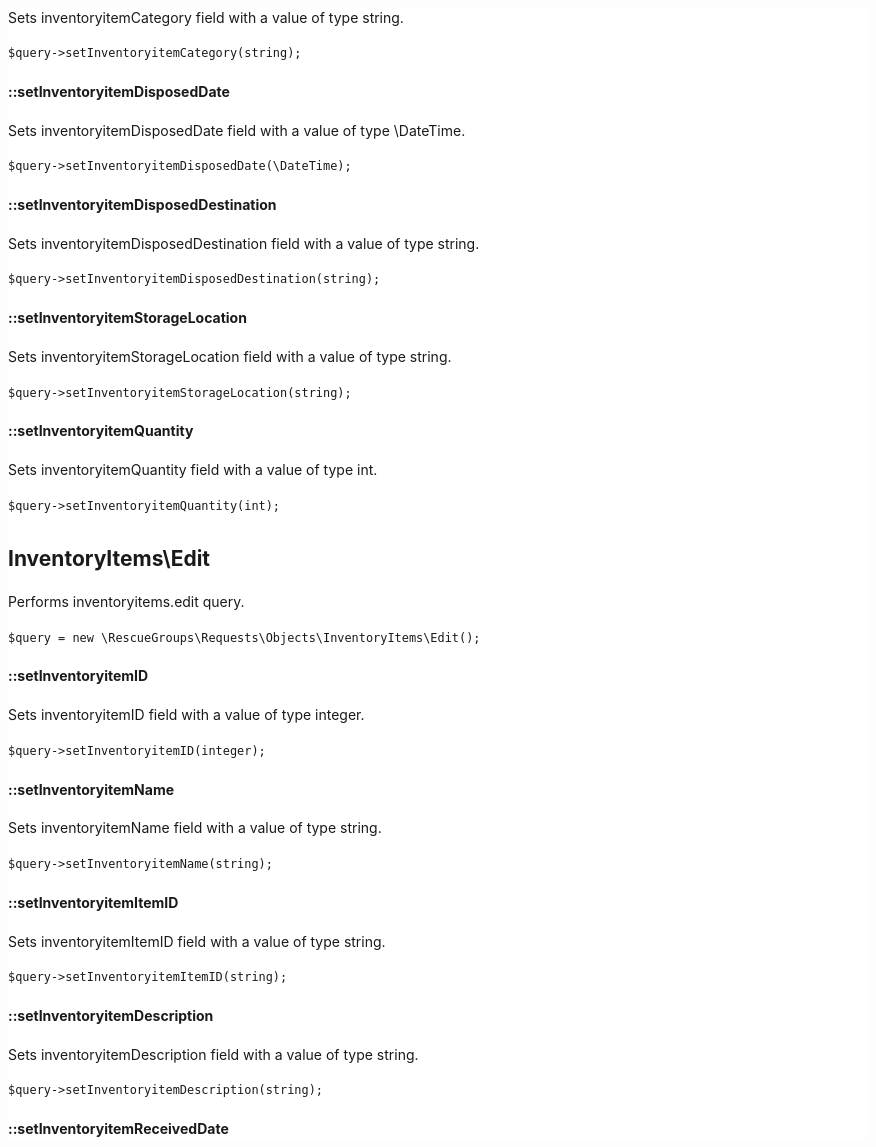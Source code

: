 Sets inventoryitemCategory field with a value of type string.

    $query->setInventoryitemCategory(string);

#### ::setInventoryitemDisposedDate

Sets inventoryitemDisposedDate field with a value of type \DateTime.

    $query->setInventoryitemDisposedDate(\DateTime);

#### ::setInventoryitemDisposedDestination

Sets inventoryitemDisposedDestination field with a value of type string.

    $query->setInventoryitemDisposedDestination(string);

#### ::setInventoryitemStorageLocation

Sets inventoryitemStorageLocation field with a value of type string.

    $query->setInventoryitemStorageLocation(string);

#### ::setInventoryitemQuantity

Sets inventoryitemQuantity field with a value of type int.

    $query->setInventoryitemQuantity(int);



## InventoryItems\Edit

Performs inventoryitems.edit query.

    $query = new \RescueGroups\Requests\Objects\InventoryItems\Edit();

#### ::setInventoryitemID

Sets inventoryitemID field with a value of type integer.

    $query->setInventoryitemID(integer);

#### ::setInventoryitemName

Sets inventoryitemName field with a value of type string.

    $query->setInventoryitemName(string);

#### ::setInventoryitemItemID

Sets inventoryitemItemID field with a value of type string.

    $query->setInventoryitemItemID(string);

#### ::setInventoryitemDescription

Sets inventoryitemDescription field with a value of type string.

    $query->setInventoryitemDescription(string);

#### ::setInventoryitemReceivedDate
